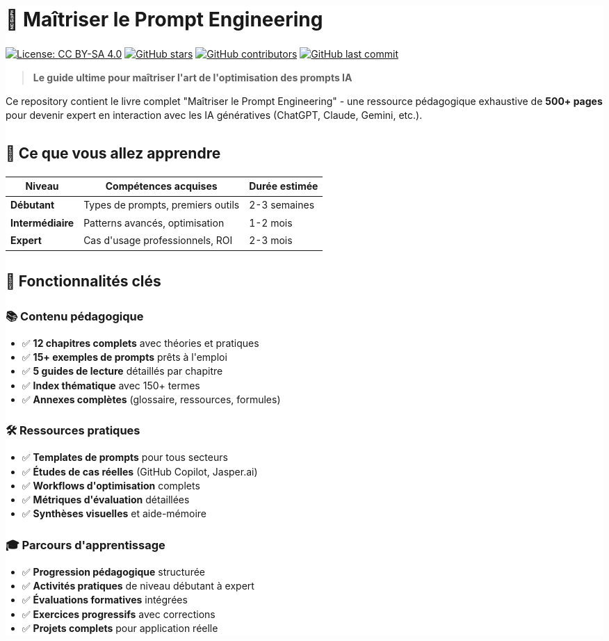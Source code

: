 # 🚀 Maîtriser le Prompt Engineering

[![License: CC BY-SA 4.0](https://img.shields.io/badge/License-CC%20BY--SA%204.0-lightgrey.svg)](https://creativecommons.org/licenses/by-sa/4.0/)
[![GitHub stars](https://img.shields.io/github/stars/michaelgermini/Maitriser-le-Prompt-Engineering?style=social)](https://github.com/michaelgermini/Maitriser-le-Prompt-Engineering)
[![GitHub contributors](https://img.shields.io/github/contributors/michaelgermini/Maitriser-le-Prompt-Engineering)](https://github.com/michaelgermini/Maitriser-le-Prompt-Engineering/graphs/contributors)
[![GitHub last commit](https://img.shields.io/github/last-commit/michaelgermini/Maitriser-le-Prompt-Engineering)](https://github.com/michaelgermini/Maitriser-le-Prompt-Engineering)

> **Le guide ultime pour maîtriser l'art de l'optimisation des prompts IA**

Ce repository contient le livre complet "Maîtriser le Prompt Engineering" - une ressource pédagogique exhaustive de **500+ pages** pour devenir expert en interaction avec les IA génératives (ChatGPT, Claude, Gemini, etc.).

## 🎯 Ce que vous allez apprendre

| Niveau | Compétences acquises | Durée estimée |
|--------|---------------------|----------------|
| **Débutant** | Types de prompts, premiers outils | 2-3 semaines |
| **Intermédiaire** | Patterns avancés, optimisation | 1-2 mois |
| **Expert** | Cas d'usage professionnels, ROI | 2-3 mois |

## 🌟 Fonctionnalités clés

### 📚 Contenu pédagogique
- ✅ **12 chapitres complets** avec théories et pratiques
- ✅ **15+ exemples de prompts** prêts à l'emploi
- ✅ **5 guides de lecture** détaillés par chapitre
- ✅ **Index thématique** avec 150+ termes
- ✅ **Annexes complètes** (glossaire, ressources, formules)

### 🛠️ Ressources pratiques
- ✅ **Templates de prompts** pour tous secteurs
- ✅ **Études de cas réelles** (GitHub Copilot, Jasper.ai)
- ✅ **Workflows d'optimisation** complets
- ✅ **Métriques d'évaluation** détaillées
- ✅ **Synthèses visuelles** et aide-mémoire

### 🎓 Parcours d'apprentissage
- ✅ **Progression pédagogique** structurée
- ✅ **Activités pratiques** de niveau débutant à expert
- ✅ **Évaluations formatives** intégrées
- ✅ **Exercices progressifs** avec corrections
- ✅ **Projets complets** pour application réelle
